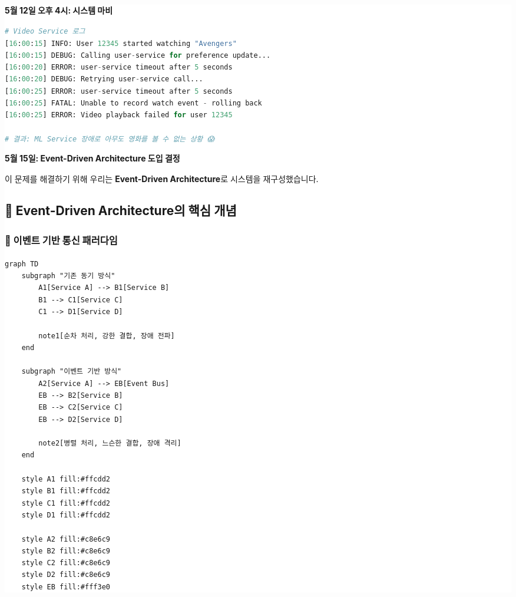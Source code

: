 **5월 12일 오후 4시: 시스템 마비**

```python
# Video Service 로그
[16:00:15] INFO: User 12345 started watching "Avengers"
[16:00:15] DEBUG: Calling user-service for preference update...
[16:00:20] ERROR: user-service timeout after 5 seconds
[16:00:20] DEBUG: Retrying user-service call...
[16:00:25] ERROR: user-service timeout after 5 seconds
[16:00:25] FATAL: Unable to record watch event - rolling back
[16:00:25] ERROR: Video playback failed for user 12345

# 결과: ML Service 장애로 아무도 영화를 볼 수 없는 상황 😱
```

**5월 15일: Event-Driven Architecture 도입 결정**

이 문제를 해결하기 위해 우리는 **Event-Driven Architecture**로 시스템을 재구성했습니다.

## 🌊 Event-Driven Architecture의 핵심 개념

### 📡 이벤트 기반 통신 패러다임

```mermaid
graph TD
    subgraph "기존 동기 방식"
        A1[Service A] --> B1[Service B]
        B1 --> C1[Service C] 
        C1 --> D1[Service D]
        
        note1[순차 처리, 강한 결합, 장애 전파]
    end
    
    subgraph "이벤트 기반 방식"
        A2[Service A] --> EB[Event Bus]
        EB --> B2[Service B]
        EB --> C2[Service C]
        EB --> D2[Service D]
        
        note2[병렬 처리, 느슨한 결합, 장애 격리]
    end
    
    style A1 fill:#ffcdd2
    style B1 fill:#ffcdd2
    style C1 fill:#ffcdd2
    style D1 fill:#ffcdd2
    
    style A2 fill:#c8e6c9
    style B2 fill:#c8e6c9
    style C2 fill:#c8e6c9
    style D2 fill:#c8e6c9
    style EB fill:#fff3e0
```

